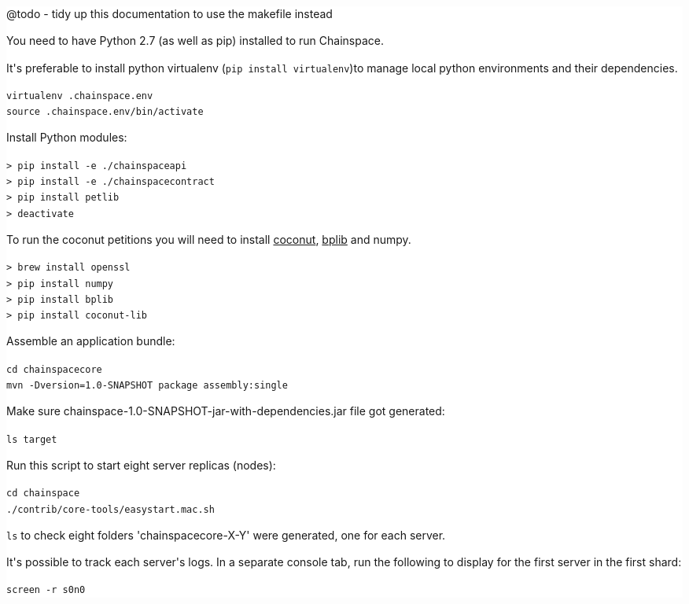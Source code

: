 @todo - tidy up this documentation to use the makefile instead

You need to have Python 2.7 (as well as pip) installed to run Chainspace.

It's preferable to install python virtualenv (`pip install virtualenv`)to manage local python environments and their dependencies.

```
virtualenv .chainspace.env
source .chainspace.env/bin/activate
```

Install Python modules:

```
> pip install -e ./chainspaceapi
> pip install -e ./chainspacecontract
> pip install petlib
> deactivate
```



To run the coconut petitions you will need to install [coconut](https://github.com/asonnino/coconut/), [bplib](https://github.com/gdanezis/bplib) and numpy.

```
> brew install openssl
> pip install numpy
> pip install bplib
> pip install coconut-lib
```

Assemble an application bundle:

```
cd chainspacecore
mvn -Dversion=1.0-SNAPSHOT package assembly:single
```



Make sure chainspace-1.0-SNAPSHOT-jar-with-dependencies.jar file got generated:

```
ls target
```


Run this script to start eight server replicas (nodes):

```
cd chainspace
./contrib/core-tools/easystart.mac.sh
```

`ls` to check eight folders 'chainspacecore-X-Y' were generated, one for each server.

It's possible to track each server's logs. In a separate console tab, run the following to display for the first server in the first shard:

```
screen -r s0n0
```
